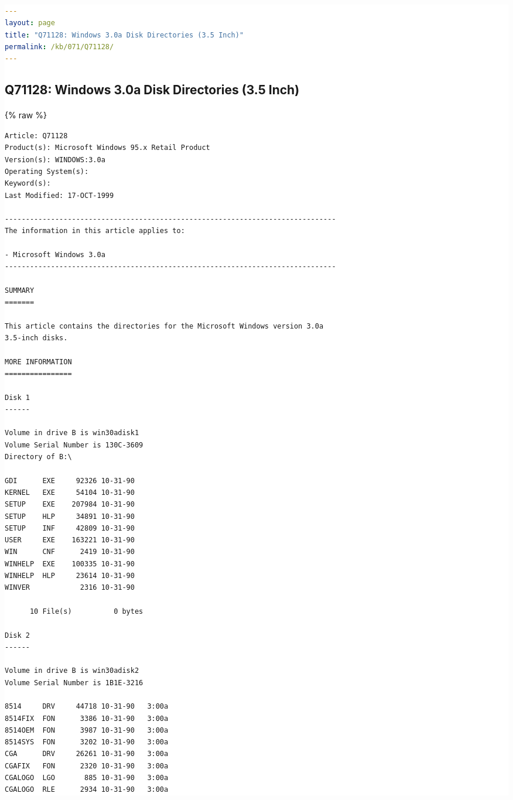 ```yaml
---
layout: page
title: "Q71128: Windows 3.0a Disk Directories (3.5 Inch)"
permalink: /kb/071/Q71128/
---
```


## Q71128: Windows 3.0a Disk Directories (3.5 Inch)

{% raw %}

	Article: Q71128
	Product(s): Microsoft Windows 95.x Retail Product
	Version(s): WINDOWS:3.0a
	Operating System(s): 
	Keyword(s): 
	Last Modified: 17-OCT-1999
	
	-------------------------------------------------------------------------------
	The information in this article applies to:
	
	- Microsoft Windows 3.0a 
	-------------------------------------------------------------------------------
	
	SUMMARY
	=======
	
	This article contains the directories for the Microsoft Windows version 3.0a
	3.5-inch disks.
	
	MORE INFORMATION
	================
	
	Disk 1
	------
	
	Volume in drive B is win30adisk1
	Volume Serial Number is 130C-3609
	Directory of B:\
	
	GDI      EXE     92326 10-31-90
	KERNEL   EXE     54104 10-31-90
	SETUP    EXE    207984 10-31-90
	SETUP    HLP     34891 10-31-90
	SETUP    INF     42809 10-31-90
	USER     EXE    163221 10-31-90
	WIN      CNF      2419 10-31-90
	WINHELP  EXE    100335 10-31-90
	WINHELP  HLP     23614 10-31-90
	WINVER            2316 10-31-90
	
	      10 File(s)          0 bytes
	
	Disk 2
	------
	
	Volume in drive B is win30adisk2
	Volume Serial Number is 1B1E-3216
	
	8514     DRV     44718 10-31-90   3:00a
	8514FIX  FON      3386 10-31-90   3:00a
	8514OEM  FON      3987 10-31-90   3:00a
	8514SYS  FON      3202 10-31-90   3:00a
	CGA      DRV     26261 10-31-90   3:00a
	CGAFIX   FON      2320 10-31-90   3:00a
	CGALOGO  LGO       885 10-31-90   3:00a
	CGALOGO  RLE      2934 10-31-90   3:00a